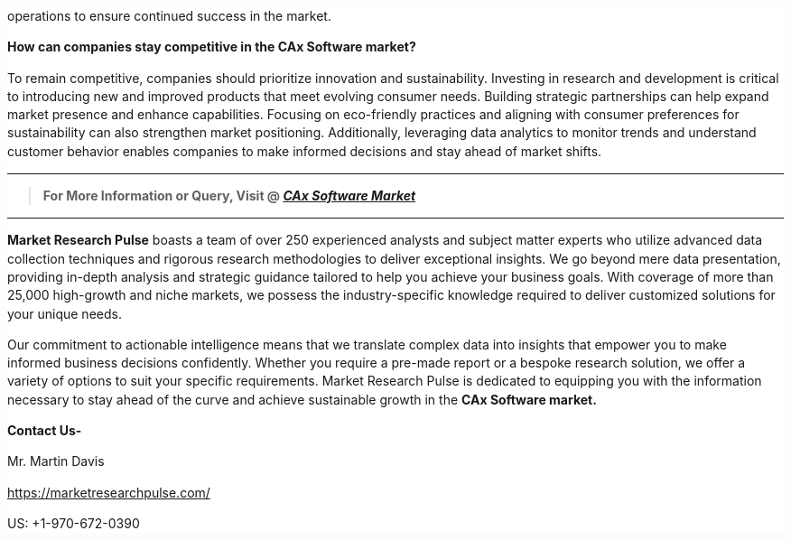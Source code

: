 operations to ensure continued success in the market.</p><p><strong>How can companies stay competitive in the CAx Software market?</strong></p><p>To remain competitive, companies should prioritize innovation and sustainability. Investing in research and development is critical to introducing new and improved products that meet evolving consumer needs. Building strategic partnerships can help expand market presence and enhance capabilities. Focusing on eco-friendly practices and aligning with consumer preferences for sustainability can also strengthen market positioning. Additionally, leveraging data analytics to monitor trends and understand customer behavior enables companies to make informed decisions and stay ahead of market shifts.</p><hr /><blockquote><p><strong>For More Information or Query, Visit @&nbsp;<em><a href="https://marketresearchpulse.com/report/66695/cax-software-market?utm_source=Linkedin&utm_medium=0110">CAx Software Market</a></em></strong></p></blockquote><hr /><p><strong>Market Research Pulse</strong> boasts a team of over 250 experienced analysts and subject matter experts who utilize advanced data collection techniques and rigorous research methodologies to deliver exceptional insights. We go beyond mere data presentation, providing in-depth analysis and strategic guidance tailored to help you achieve your business goals. With coverage of more than 25,000 high-growth and niche markets, we possess the industry-specific knowledge required to deliver customized solutions for your unique needs.</p><p>Our commitment to actionable intelligence means that we translate complex data into insights that empower you to make informed business decisions confidently. Whether you require a pre-made report or a bespoke research solution, we offer a variety of options to suit your specific requirements. Market Research Pulse is dedicated to equipping you with the information necessary to stay ahead of the curve and achieve sustainable growth in the <strong>CAx Software market.</strong></p><p><strong>Contact Us-</strong></p><p>Mr. Martin Davis</p><p>https://marketresearchpulse.com/</p><p>US: +1-970-672-0390</p>
